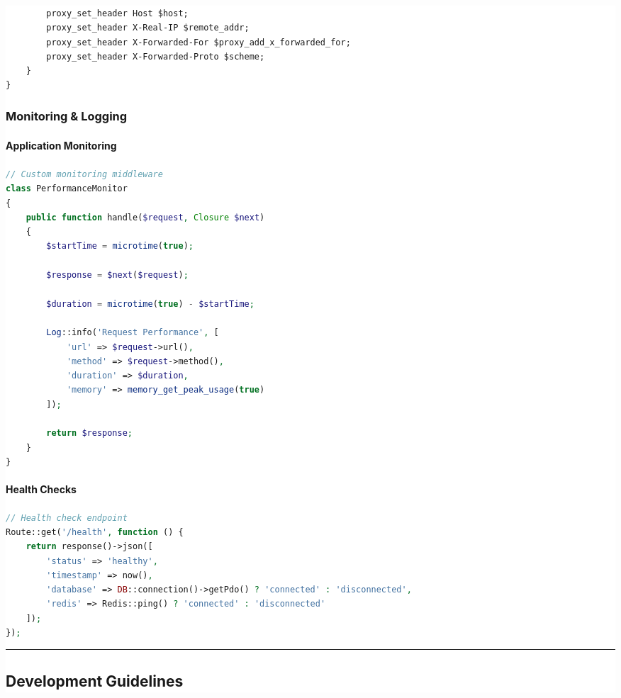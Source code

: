 ```nginx
        proxy_set_header Host $host;
        proxy_set_header X-Real-IP $remote_addr;
        proxy_set_header X-Forwarded-For $proxy_add_x_forwarded_for;
        proxy_set_header X-Forwarded-Proto $scheme;
    }
}
```

### Monitoring & Logging

#### Application Monitoring
```php
// Custom monitoring middleware
class PerformanceMonitor
{
    public function handle($request, Closure $next)
    {
        $startTime = microtime(true);
        
        $response = $next($request);
        
        $duration = microtime(true) - $startTime;
        
        Log::info('Request Performance', [
            'url' => $request->url(),
            'method' => $request->method(),
            'duration' => $duration,
            'memory' => memory_get_peak_usage(true)
        ]);
        
        return $response;
    }
}
```

#### Health Checks
```php
// Health check endpoint
Route::get('/health', function () {
    return response()->json([
        'status' => 'healthy',
        'timestamp' => now(),
        'database' => DB::connection()->getPdo() ? 'connected' : 'disconnected',
        'redis' => Redis::ping() ? 'connected' : 'disconnected'
    ]);
});
```

---

## Development Guidelines
